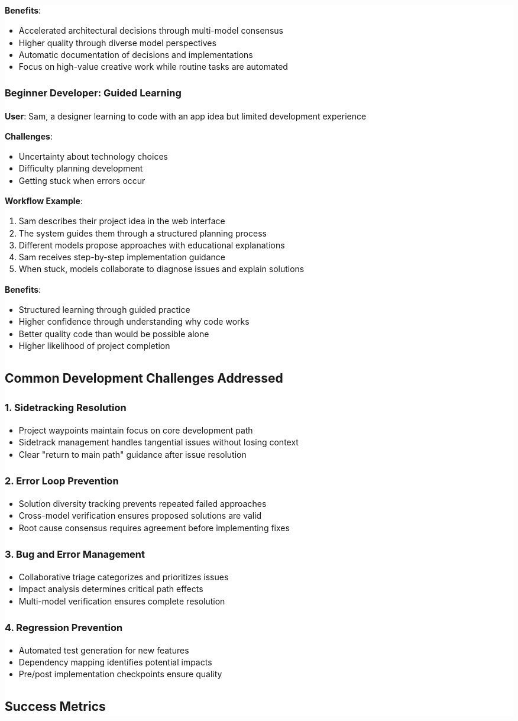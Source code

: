 **Benefits**:
- Accelerated architectural decisions through multi-model consensus
- Higher quality through diverse model perspectives
- Automatic documentation of decisions and implementations
- Focus on high-value creative work while routine tasks are automated

### Beginner Developer: Guided Learning

**User**: Sam, a designer learning to code with an app idea but limited development experience

**Challenges**:
- Uncertainty about technology choices
- Difficulty planning development
- Getting stuck when errors occur

**Workflow Example**:
1. Sam describes their project idea in the web interface
2. The system guides them through a structured planning process
3. Different models propose approaches with educational explanations
4. Sam receives step-by-step implementation guidance
5. When stuck, models collaborate to diagnose issues and explain solutions

**Benefits**:
- Structured learning through guided practice
- Higher confidence through understanding why code works
- Better quality code than would be possible alone
- Higher likelihood of project completion

## Common Development Challenges Addressed

### 1. Sidetracking Resolution
- Project waypoints maintain focus on core development path
- Sidetrack management handles tangential issues without losing context
- Clear "return to main path" guidance after issue resolution

### 2. Error Loop Prevention
- Solution diversity tracking prevents repeated failed approaches
- Cross-model verification ensures proposed solutions are valid
- Root cause consensus requires agreement before implementing fixes

### 3. Bug and Error Management
- Collaborative triage categorizes and prioritizes issues
- Impact analysis determines critical path effects
- Multi-model verification ensures complete resolution

### 4. Regression Prevention
- Automated test generation for new features
- Dependency mapping identifies potential impacts
- Pre/post implementation checkpoints ensure quality

## Success Metrics
